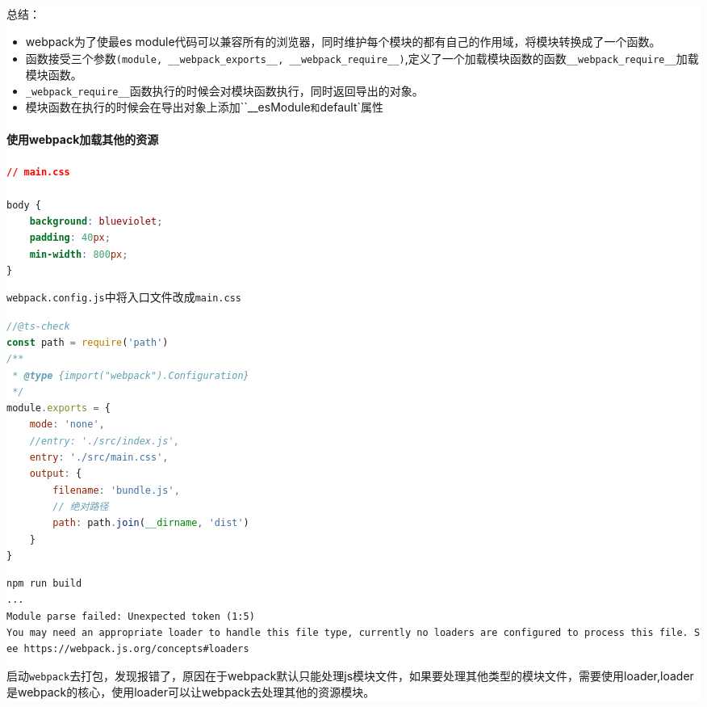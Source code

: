 
总结：

* webpack为了使最es module代码可以兼容所有的浏览器，同时维护每个模块的都有自己的作用域，将模块转换成了一个函数。
* 函数接受三个参数`(module, __webpack_exports__, __webpack_require__)`,定义了一个加载模块函数的函数`__webpack_require__`加载模块函数。
* `_webpack_require__`函数执行的时候会对模块函数执行，同时返回导出的对象。
* 模块函数在执行的时候会在导出对象上添加``__esModule`和`default`属性

#### 使用webpack加载其他的资源

```css
// main.css

body {
	background: blueviolet;
	padding: 40px;
	min-width: 800px;
}

```

`webpack.config.js`中将入口文件改成`main.css`

```js
//@ts-check
const path = require('path')
/**
 * @type {import("webpack").Configuration}
 */
module.exports = {
	mode: 'none',
	//entry: './src/index.js',
	entry: './src/main.css',
	output: {
		filename: 'bundle.js',
		// 绝对路径
		path: path.join(__dirname, 'dist')
	}
}
```

```shell
npm run build
...
Module parse failed: Unexpected token (1:5)
You may need an appropriate loader to handle this file type, currently no loaders are configured to process this file. See https://webpack.js.org/concepts#loaders
```

启动`webpack`去打包，发现报错了，原因在于webpack默认只能处理js模块文件，如果要处理其他类型的模块文件，需要使用loader,loader是webpack的核心，使用loader可以让webpack去处理其他的资源模块。
